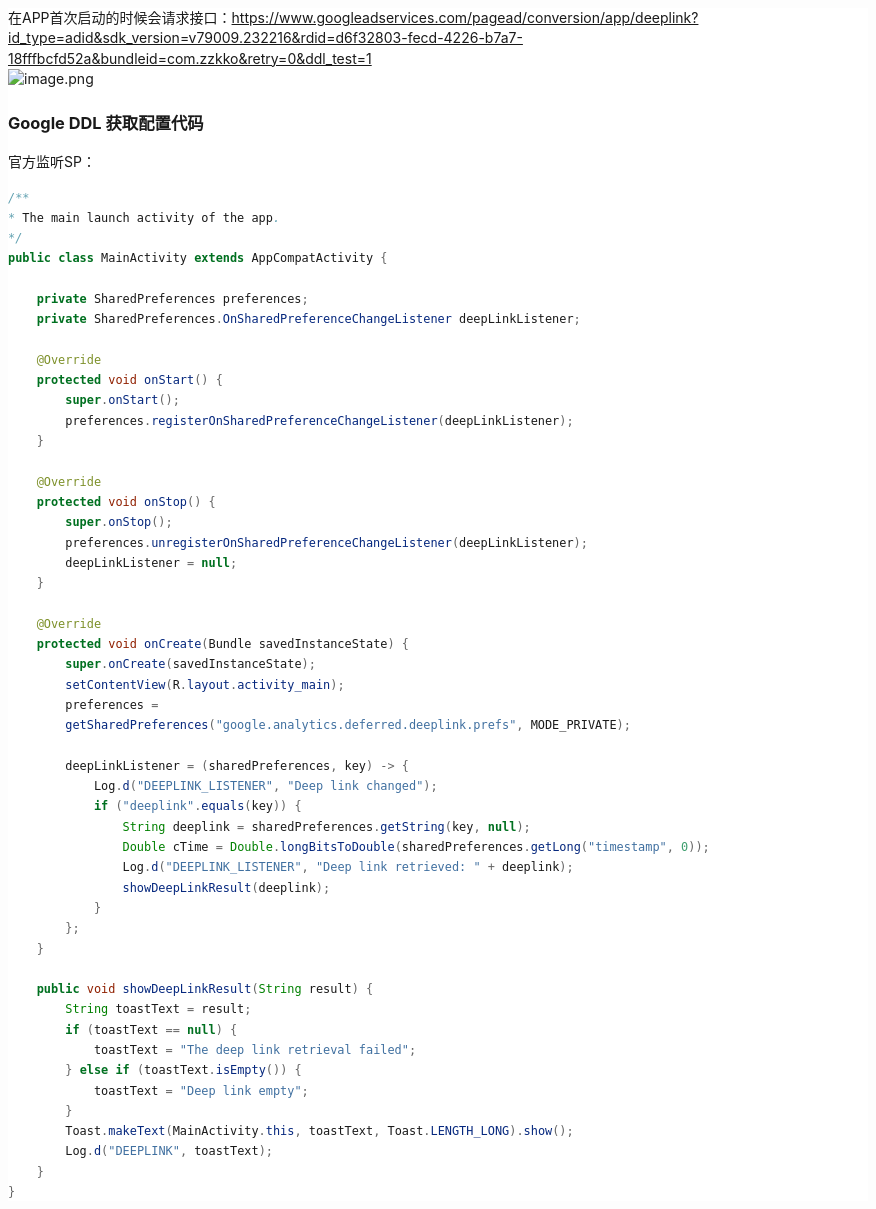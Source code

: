在APP首次启动的时候会请求接口：<https://www.googleadservices.com/pagead/conversion/app/deeplink?id_type=adid&sdk_version=v79009.232216&rdid=d6f32803-fecd-4226-b7a7-18fffbcfd52a&bundleid=com.zzkko&retry=0&ddl_test=1><br>![image.png](https://cdn.nlark.com/yuque/0/2023/png/694278/1686994042352-328f5ef4-0e84-4ef7-86b2-751166f771ba.png#averageHue=%23f1f0ef&clientId=uf5df239a-88ad-4&from=paste&height=180&id=yU2tK&originHeight=620&originWidth=1164&originalType=binary&ratio=2&rotation=0&showTitle=false&size=89983&status=done&style=none&taskId=ufdef8d3e-149d-471d-8a01-710e24b3e39&title=&width=337)

### Google DDL 获取配置代码

官方监听SP：

```java
/**
* The main launch activity of the app.
*/
public class MainActivity extends AppCompatActivity {

    private SharedPreferences preferences;
    private SharedPreferences.OnSharedPreferenceChangeListener deepLinkListener;

    @Override
    protected void onStart() {
        super.onStart();
        preferences.registerOnSharedPreferenceChangeListener(deepLinkListener);
    }

    @Override
    protected void onStop() {
        super.onStop();
        preferences.unregisterOnSharedPreferenceChangeListener(deepLinkListener);
        deepLinkListener = null;
    }

    @Override
    protected void onCreate(Bundle savedInstanceState) {
        super.onCreate(savedInstanceState);
        setContentView(R.layout.activity_main);
        preferences =
        getSharedPreferences("google.analytics.deferred.deeplink.prefs", MODE_PRIVATE);

        deepLinkListener = (sharedPreferences, key) -> {
            Log.d("DEEPLINK_LISTENER", "Deep link changed");
            if ("deeplink".equals(key)) {
                String deeplink = sharedPreferences.getString(key, null);
                Double cTime = Double.longBitsToDouble(sharedPreferences.getLong("timestamp", 0));
                Log.d("DEEPLINK_LISTENER", "Deep link retrieved: " + deeplink);
                showDeepLinkResult(deeplink);
            }
        };
    }

    public void showDeepLinkResult(String result) {
        String toastText = result;
        if (toastText == null) {
            toastText = "The deep link retrieval failed";
        } else if (toastText.isEmpty()) {
            toastText = "Deep link empty";
        }
        Toast.makeText(MainActivity.this, toastText, Toast.LENGTH_LONG).show();
        Log.d("DEEPLINK", toastText);
    }
}
```
